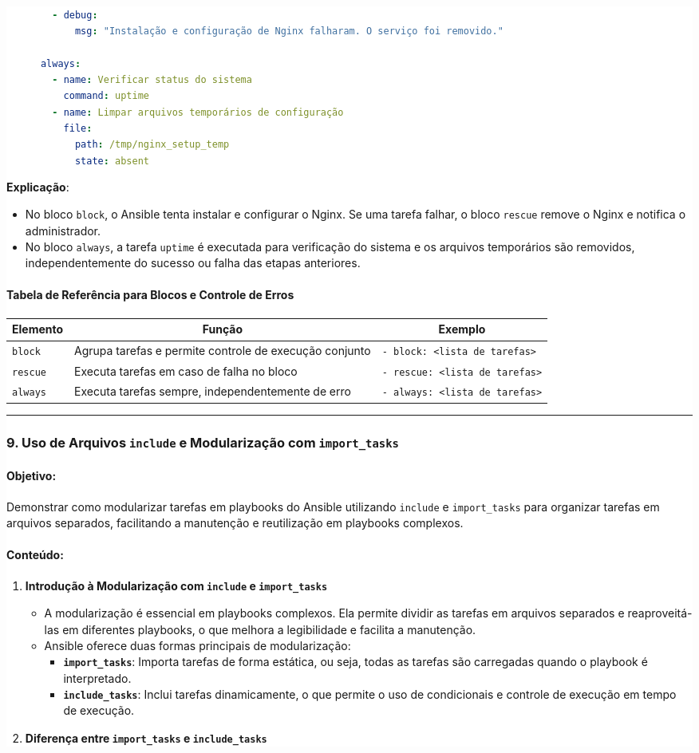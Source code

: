    ```yaml
           - debug:
               msg: "Instalação e configuração de Nginx falharam. O serviço foi removido."

         always:
           - name: Verificar status do sistema
             command: uptime
           - name: Limpar arquivos temporários de configuração
             file:
               path: /tmp/nginx_setup_temp
               state: absent
   ```

   **Explicação**:
   - No bloco `block`, o Ansible tenta instalar e configurar o Nginx. Se uma tarefa falhar, o bloco `rescue` remove o Nginx e notifica o administrador.
   - No bloco `always`, a tarefa `uptime` é executada para verificação do sistema e os arquivos temporários são removidos, independentemente do sucesso ou falha das etapas anteriores.

#### **Tabela de Referência para Blocos e Controle de Erros**

| Elemento     | Função                                                | Exemplo                            |
|--------------|-------------------------------------------------------|------------------------------------|
| `block`      | Agrupa tarefas e permite controle de execução conjunto | `- block: <lista de tarefas>`      |
| `rescue`     | Executa tarefas em caso de falha no bloco             | `- rescue: <lista de tarefas>`     |
| `always`     | Executa tarefas sempre, independentemente de erro     | `- always: <lista de tarefas>`     |

---

### **9. Uso de Arquivos `include` e Modularização com `import_tasks`**

#### **Objetivo**:
Demonstrar como modularizar tarefas em playbooks do Ansible utilizando `include` e `import_tasks` para organizar tarefas em arquivos separados, facilitando a manutenção e reutilização em playbooks complexos.

#### **Conteúdo**:

1. **Introdução à Modularização com `include` e `import_tasks`**
   - A modularização é essencial em playbooks complexos. Ela permite dividir as tarefas em arquivos separados e reaproveitá-las em diferentes playbooks, o que melhora a legibilidade e facilita a manutenção.
   - Ansible oferece duas formas principais de modularização:
     - **`import_tasks`**: Importa tarefas de forma estática, ou seja, todas as tarefas são carregadas quando o playbook é interpretado.
     - **`include_tasks`**: Inclui tarefas dinamicamente, o que permite o uso de condicionais e controle de execução em tempo de execução.

2. **Diferença entre `import_tasks` e `include_tasks`**
